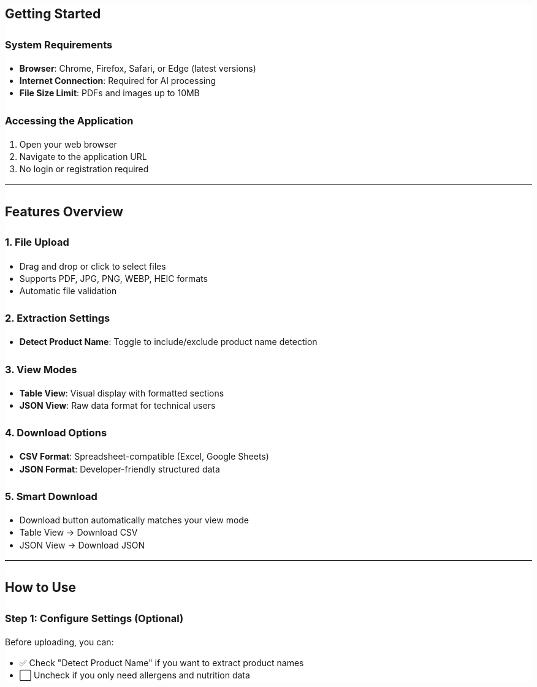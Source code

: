 
## Getting Started

### System Requirements

- **Browser**: Chrome, Firefox, Safari, or Edge (latest versions)
- **Internet Connection**: Required for AI processing
- **File Size Limit**: PDFs and images up to 10MB

### Accessing the Application

1. Open your web browser
2. Navigate to the application URL
3. No login or registration required

---

## Features Overview

### 1. File Upload
- Drag and drop or click to select files
- Supports PDF, JPG, PNG, WEBP, HEIC formats
- Automatic file validation

### 2. Extraction Settings
- **Detect Product Name**: Toggle to include/exclude product name detection

### 3. View Modes
- **Table View**: Visual display with formatted sections
- **JSON View**: Raw data format for technical users

### 4. Download Options
- **CSV Format**: Spreadsheet-compatible (Excel, Google Sheets)
- **JSON Format**: Developer-friendly structured data

### 5. Smart Download
- Download button automatically matches your view mode
- Table View → Download CSV
- JSON View → Download JSON

---

## How to Use

### Step 1: Configure Settings (Optional)

Before uploading, you can:
- ✅ Check "Detect Product Name" if you want to extract product names
- ⬜ Uncheck if you only need allergens and nutrition data
